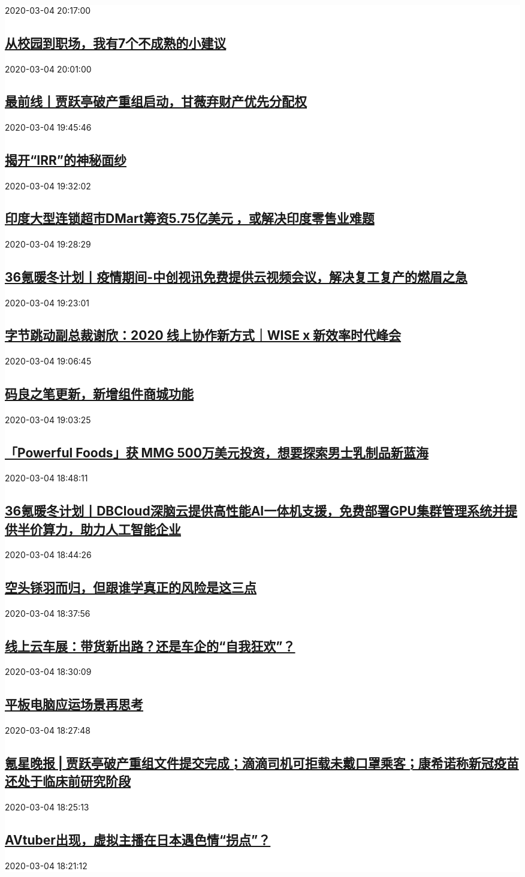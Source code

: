 2020-03-04 20:17:00 
## <a href="http://36kr.com/p/5297471.html?ktm_source=feed" target="_blank">从校园到职场，我有7个不成熟的小建议</a>
2020-03-04 20:01:00 
## <a href="http://36kr.com/p/5297991.html?ktm_source=feed" target="_blank">最前线丨贾跃亭破产重组启动，甘薇弃财产优先分配权</a>
2020-03-04 19:45:46 
## <a href="http://36kr.com/p/5297968.html?ktm_source=feed" target="_blank">揭开“IRR”的神秘面纱</a>
2020-03-04 19:32:02 
## <a href="http://36kr.com/p/5297993.html?ktm_source=feed" target="_blank">印度大型连锁超市DMart筹资5.75亿美元 ，或解决印度零售业难题</a>
2020-03-04 19:28:29 
## <a href="http://36kr.com/p/5297990.html?ktm_source=feed" target="_blank">36氪暖冬计划丨疫情期间-中创视讯免费提供云视频会议，解决复工复产的燃眉之急</a>
2020-03-04 19:23:01 
## <a href="http://36kr.com/p/5297986.html?ktm_source=feed" target="_blank">字节跳动副总裁谢欣：2020 线上协作新方式｜WISE x 新效率时代峰会</a>
2020-03-04 19:06:45 
## <a href="https://www.oschina.net/news/113826/gods-pen-updated" target="_blank">码良之笔更新，新增组件商城功能</a>
2020-03-04 19:03:25 
## <a href="http://www.36kr.com/p/5297827.html?ktm_source=feed" target="_blank">「Powerful Foods」获 MMG 500万美元投资，想要探索男士乳制品新蓝海</a>
2020-03-04 18:48:11 
## <a href="http://36kr.com/p/5297925.html?ktm_source=feed" target="_blank">​36氪暖冬计划丨DBCloud深脑云提供高性能AI一体机支援，免费部署GPU集群管理系统并提供半价算力，助力人工智能企业</a>
2020-03-04 18:44:26 
## <a href="http://36kr.com/p/5297958.html?ktm_source=feed" target="_blank">空头铩羽而归，但跟谁学真正的风险是这三点</a>
2020-03-04 18:37:56 
## <a href="http://36kr.com/p/5297940.html?ktm_source=feed" target="_blank">线上云车展：带货新出路？还是车企的“自我狂欢”？</a>
2020-03-04 18:30:09 
## <a href="http://36kr.com/p/5297913.html?ktm_source=feed" target="_blank">平板电脑应运场景再思考</a>
2020-03-04 18:27:48 
## <a href="http://36kr.com/p/5297951.html?ktm_source=feed" target="_blank">氪星晚报 | 贾跃亭破产重组文件提交完成；滴滴司机可拒载未戴口罩乘客；康希诺称新冠疫苗还处于临床前研究阶段</a>
2020-03-04 18:25:13 
## <a href="http://36kr.com/p/5295160.html?ktm_source=feed" target="_blank">AVtuber出现，虚拟主播在日本遇色情“拐点”？</a>
2020-03-04 18:21:12 